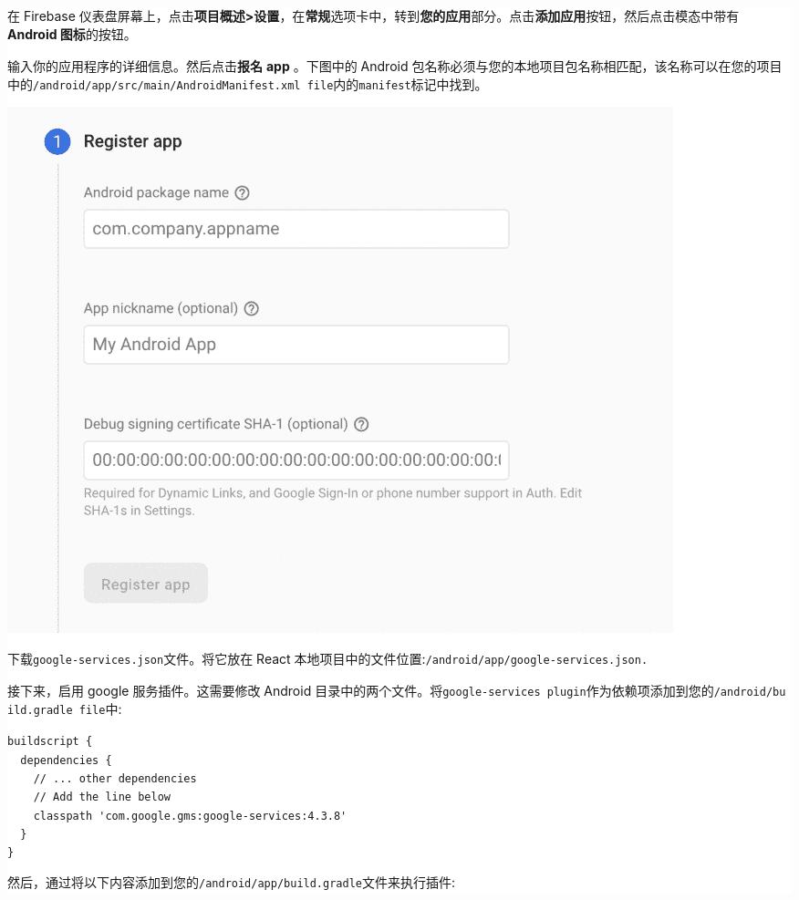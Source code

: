 在 Firebase 仪表盘屏幕上，点击**项目概述>设置**，在**常规**选项卡中，转到**您的应用**部分。点击**添加应用**按钮，然后点击模态中带有 **Android 图标**的按钮。

输入你的应用程序的详细信息。然后点击**报名** **app** 。下图中的 Android 包名称必须与您的本地项目包名称相匹配，该名称可以在您的项目中的`/android/app/src/main/AndroidManifest.xml file`内的`manifest`标记中找到。

![register app](img/d710977fdcfa6973354da72e3d222da4.png)

下载`google-services.json`文件。将它放在 React 本地项目中的文件位置:`/android/app/google-services.json.`

接下来，启用 google 服务插件。这需要修改 Android 目录中的两个文件。将`google-services plugin`作为依赖项添加到您的`/android/build.gradle file`中:

```
buildscript {
  dependencies {
    // ... other dependencies
    // Add the line below 
    classpath 'com.google.gms:google-services:4.3.8'
  }
}

```

然后，通过将以下内容添加到您的`/android/app/build.gradle`文件来执行插件:
